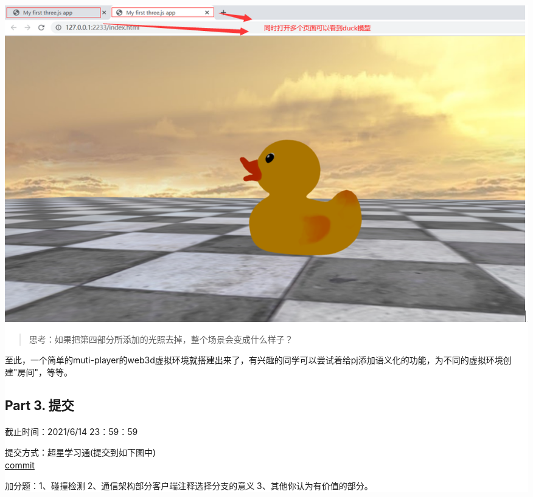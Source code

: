  ![muti-player](./screenshot/muti-player.png)

  > 思考：如果把第四部分所添加的光照去掉，整个场景会变成什么样子？

至此，一个简单的muti-player的web3d虚拟环境就搭建出来了，有兴趣的同学可以尝试着给pj添加语义化的功能，为不同的虚拟环境创建"房间"，等等。

## Part 3.  提交

截止时间：2021/6/14 23：59：59

提交方式：超星学习通(提交到如下图中)<br/>
[commit](./commit.png)

加分题：1、碰撞检测 2、通信架构部分客户端注释选择分支的意义 3、其他你认为有价值的部分。
